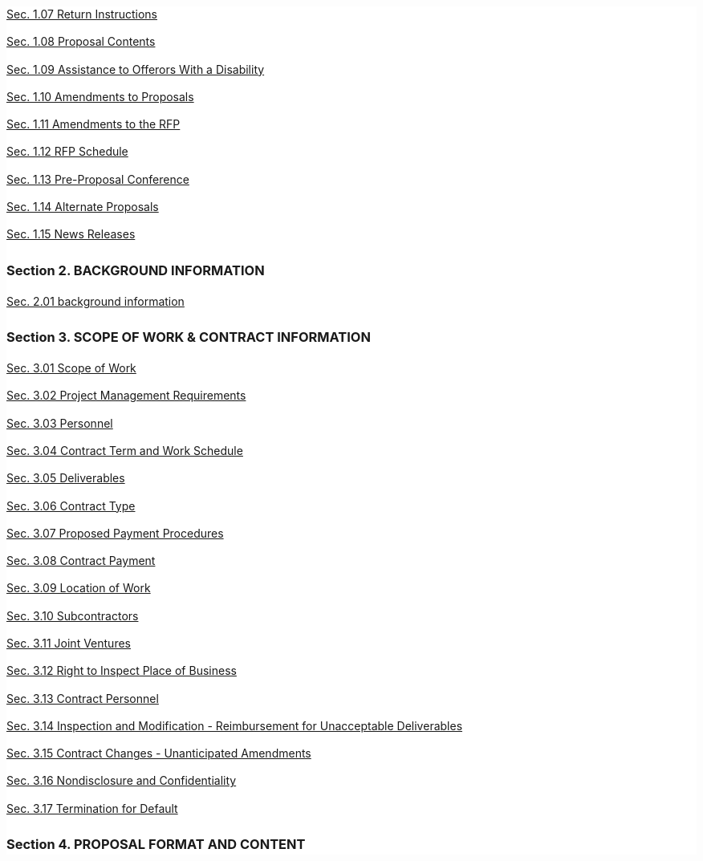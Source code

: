 [Sec. 1.07 Return Instructions](#sec-107-return-instructions)

[Sec. 1.08 Proposal Contents](#sec-108-proposal-contents)

[Sec. 1.09 Assistance to Offerors With a Disability](#sec-109-assistance-to-offerors-with-a-disability)

[Sec. 1.10 Amendments to Proposals](#sec-110-amendments-to-proposals)

[Sec. 1.11 Amendments to the RFP](#sec-111-amendments-to-the-rfp)

[Sec. 1.12 RFP Schedule](#sec-112-rfp-schedule)

[Sec. 1.13 Pre-Proposal Conference](#sec-113-pre-proposal-conference)

[Sec. 1.14 Alternate Proposals](#sec-114-alternate-proposals)

[Sec. 1.15 News Releases](#sec-115-news-releases)

### Section 2. BACKGROUND INFORMATION

[Sec. 2.01 background information](#sec-201-background-information)

### Section 3. SCOPE OF WORK & CONTRACT INFORMATION

[Sec. 3.01 Scope of Work](#sec-301-scope-of-work)

[Sec. 3.02 Project Management Requirements](#sec-302-project-management-requirements)

[Sec. 3.03 Personnel](#sec-303-personnel)

[Sec. 3.04 Contract Term and Work Schedule](#sec-304-contract-term-and-work-schedule)

[Sec. 3.05 Deliverables](#sec-305-deliverables)

[Sec. 3.06 Contract Type](#sec-306-contract-type)

[Sec. 3.07 Proposed Payment Procedures](#sec-307-proposed-payment-procedures)

[Sec. 3.08 Contract Payment](#sec-308-contract-payment)

[Sec. 3.09 Location of Work](#sec-309-location-of-work)

[Sec. 3.10 Subcontractors](#sec-310-subcontractors)

[Sec. 3.11 Joint Ventures](#sec-311-joint-ventures)

[Sec. 3.12 Right to Inspect Place of Business](#sec-312-right-to-inspect-place-of-business)

[Sec. 3.13 Contract Personnel](#sec-313-contract-personnel)

[Sec. 3.14 Inspection and Modification - Reimbursement for Unacceptable Deliverables](#sec-314-inspection-and-modification---reimbursement-for-unacceptable-deliverables)

[Sec. 3.15 Contract Changes - Unanticipated Amendments](#sec-315-contract-changes---unanticipated-amendments)

[Sec. 3.16 Nondisclosure and Confidentiality](#sec-316-nondisclosure-and-confidentiality)

[Sec. 3.17 Termination for Default](#sec-317-termination-for-default)

### Section 4. PROPOSAL FORMAT AND CONTENT
